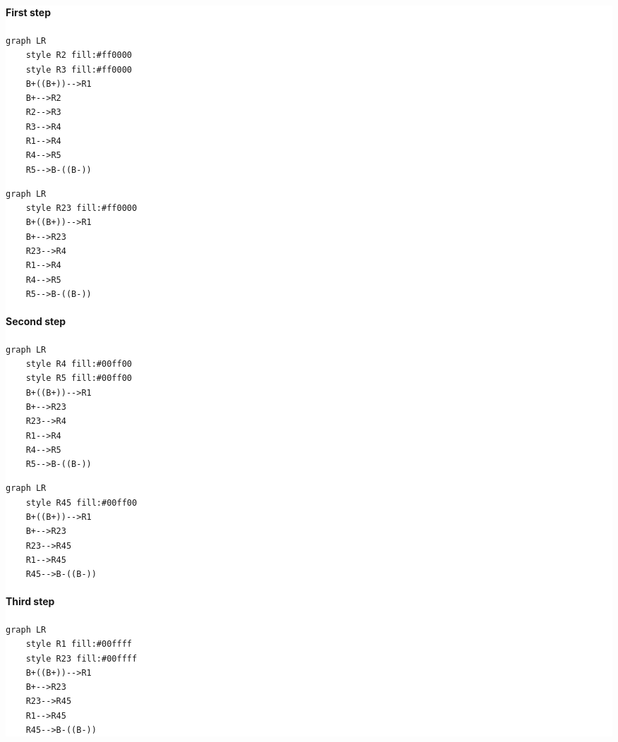 #### First step

```mermaid
graph LR
    style R2 fill:#ff0000
    style R3 fill:#ff0000
    B+((B+))-->R1
    B+-->R2
    R2-->R3
    R3-->R4
    R1-->R4
    R4-->R5
    R5-->B-((B-))
```
```mermaid
graph LR
    style R23 fill:#ff0000
    B+((B+))-->R1
    B+-->R23
    R23-->R4
    R1-->R4
    R4-->R5
    R5-->B-((B-))
```

#### Second step

```mermaid
graph LR
    style R4 fill:#00ff00
    style R5 fill:#00ff00
    B+((B+))-->R1
    B+-->R23
    R23-->R4
    R1-->R4
    R4-->R5
    R5-->B-((B-))
```
```mermaid
graph LR
    style R45 fill:#00ff00
    B+((B+))-->R1
    B+-->R23
    R23-->R45
    R1-->R45
    R45-->B-((B-))
```

#### Third step

```mermaid
graph LR
    style R1 fill:#00ffff
    style R23 fill:#00ffff
    B+((B+))-->R1
    B+-->R23
    R23-->R45
    R1-->R45
    R45-->B-((B-))
```
